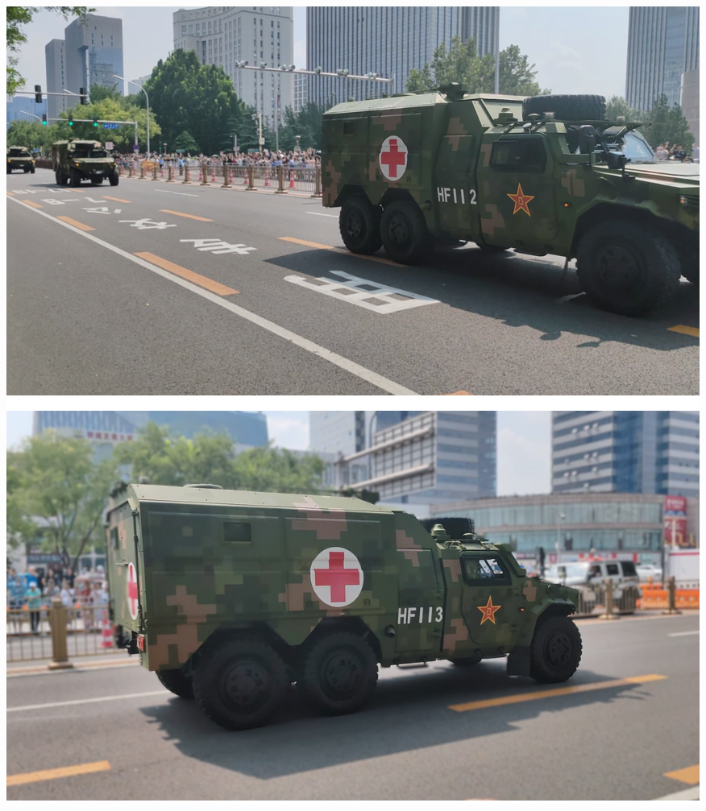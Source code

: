 ![【HF1】后勤保障-野战急救车](./img/【HF1】后勤保障-野战急救车.png)

![【HF1】后勤保障-野战急救车(2)](./img/【HF1】后勤保障-野战急救车%20(2).png)
